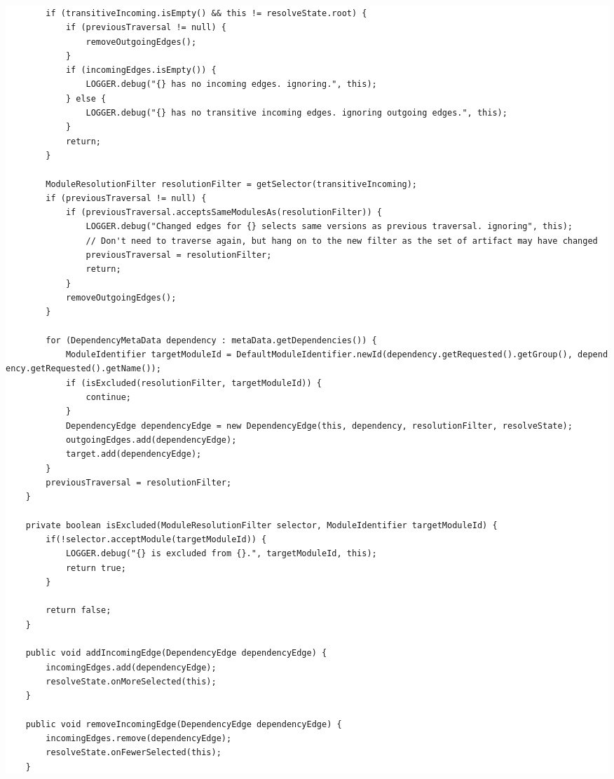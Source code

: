            if (transitiveIncoming.isEmpty() && this != resolveState.root) {
                if (previousTraversal != null) {
                    removeOutgoingEdges();
                }
                if (incomingEdges.isEmpty()) {
                    LOGGER.debug("{} has no incoming edges. ignoring.", this);
                } else {
                    LOGGER.debug("{} has no transitive incoming edges. ignoring outgoing edges.", this);
                }
                return;
            }

            ModuleResolutionFilter resolutionFilter = getSelector(transitiveIncoming);
            if (previousTraversal != null) {
                if (previousTraversal.acceptsSameModulesAs(resolutionFilter)) {
                    LOGGER.debug("Changed edges for {} selects same versions as previous traversal. ignoring", this);
                    // Don't need to traverse again, but hang on to the new filter as the set of artifact may have changed
                    previousTraversal = resolutionFilter;
                    return;
                }
                removeOutgoingEdges();
            }

            for (DependencyMetaData dependency : metaData.getDependencies()) {
                ModuleIdentifier targetModuleId = DefaultModuleIdentifier.newId(dependency.getRequested().getGroup(), dependency.getRequested().getName());
                if (isExcluded(resolutionFilter, targetModuleId)) {
                    continue;
                }
                DependencyEdge dependencyEdge = new DependencyEdge(this, dependency, resolutionFilter, resolveState);
                outgoingEdges.add(dependencyEdge);
                target.add(dependencyEdge);
            }
            previousTraversal = resolutionFilter;
        }

        private boolean isExcluded(ModuleResolutionFilter selector, ModuleIdentifier targetModuleId) {
            if(!selector.acceptModule(targetModuleId)) {
                LOGGER.debug("{} is excluded from {}.", targetModuleId, this);
                return true;
            }

            return false;
        }

        public void addIncomingEdge(DependencyEdge dependencyEdge) {
            incomingEdges.add(dependencyEdge);
            resolveState.onMoreSelected(this);
        }

        public void removeIncomingEdge(DependencyEdge dependencyEdge) {
            incomingEdges.remove(dependencyEdge);
            resolveState.onFewerSelected(this);
        }
